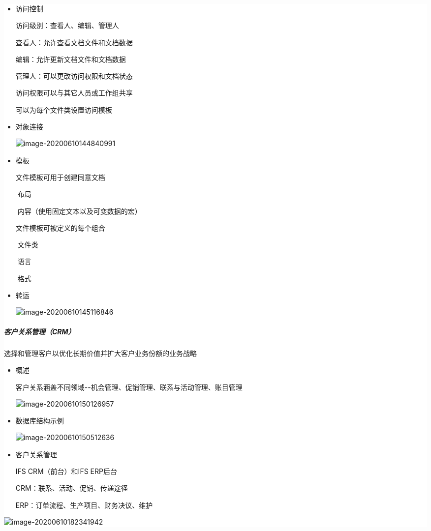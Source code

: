   - 访问控制

    访问级别：查看人、编辑、管理人

    查看人：允许查看文档文件和文档数据

    编辑：允许更新文档文件和文档数据

    管理人：可以更改访问权限和文档状态

    访问权限可以与其它人员或工作组共享

    可以为每个文件类设置访问模板

  - 对象连接

    ![image-20200610144840991](C:\Users\86187\AppData\Roaming\Typora\typora-user-images\image-20200610144840991.png)

  - 模板

    文件模板可用于创建同意文档

    ​		布局

    ​		内容（使用固定文本以及可变数据的宏）

    文件模板可被定义的每个组合

    ​		文件类

    ​		语言

    ​		格式

  - 转运

    ![image-20200610145116846](C:\Users\86187\AppData\Roaming\Typora\typora-user-images\image-20200610145116846.png)

##### 客户关系管理（CRM）

选择和管理客户以优化长期价值并扩大客户业务份额的业务战略

- 概述

  客户关系涵盖不同领域--机会管理、促销管理、联系与活动管理、账目管理

  ![image-20200610150126957](C:\Users\86187\AppData\Roaming\Typora\typora-user-images\image-20200610150126957.png)

- 数据库结构示例

  ![image-20200610150512636](C:\Users\86187\AppData\Roaming\Typora\typora-user-images\image-20200610150512636.png)

- 客户关系管理

  IFS CRM（前台）和IFS ERP后台

  CRM：联系、活动、促销、传递途径

  ERP：订单流程、生产项目、财务决议、维护

  

![image-20200610182341942](C:\Users\86187\AppData\Roaming\Typora\typora-user-images\image-20200610182341942.png)





